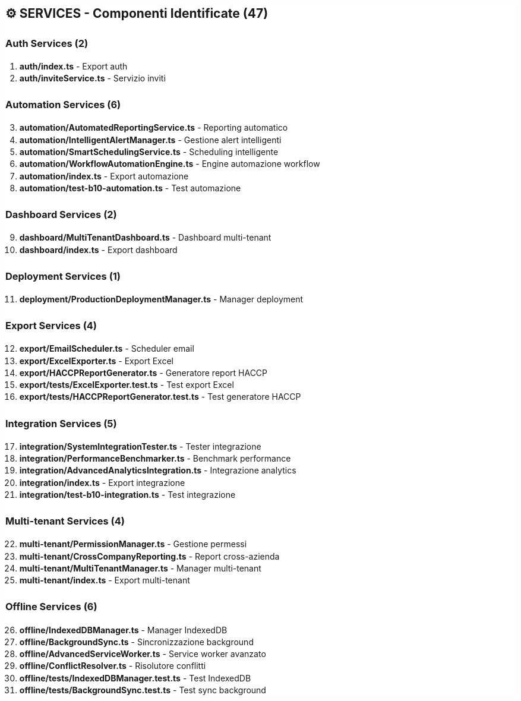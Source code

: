 
## ⚙️ SERVICES - Componenti Identificate (47)

### Auth Services (2)
1. **auth/index.ts** - Export auth
2. **auth/inviteService.ts** - Servizio inviti

### Automation Services (6)
3. **automation/AutomatedReportingService.ts** - Reporting automatico
4. **automation/IntelligentAlertManager.ts** - Gestione alert intelligenti
5. **automation/SmartSchedulingService.ts** - Scheduling intelligente
6. **automation/WorkflowAutomationEngine.ts** - Engine automazione workflow
7. **automation/index.ts** - Export automazione
8. **automation/test-b10-automation.ts** - Test automazione

### Dashboard Services (2)
9. **dashboard/MultiTenantDashboard.ts** - Dashboard multi-tenant
10. **dashboard/index.ts** - Export dashboard

### Deployment Services (1)
11. **deployment/ProductionDeploymentManager.ts** - Manager deployment

### Export Services (4)
12. **export/EmailScheduler.ts** - Scheduler email
13. **export/ExcelExporter.ts** - Export Excel
14. **export/HACCPReportGenerator.ts** - Generatore report HACCP
15. **export/__tests__/ExcelExporter.test.ts** - Test export Excel
16. **export/__tests__/HACCPReportGenerator.test.ts** - Test generatore HACCP

### Integration Services (5)
17. **integration/SystemIntegrationTester.ts** - Tester integrazione
18. **integration/PerformanceBenchmarker.ts** - Benchmark performance
19. **integration/AdvancedAnalyticsIntegration.ts** - Integrazione analytics
20. **integration/index.ts** - Export integrazione
21. **integration/test-b10-integration.ts** - Test integrazione

### Multi-tenant Services (4)
22. **multi-tenant/PermissionManager.ts** - Gestione permessi
23. **multi-tenant/CrossCompanyReporting.ts** - Report cross-azienda
24. **multi-tenant/MultiTenantManager.ts** - Manager multi-tenant
25. **multi-tenant/index.ts** - Export multi-tenant

### Offline Services (6)
26. **offline/IndexedDBManager.ts** - Manager IndexedDB
27. **offline/BackgroundSync.ts** - Sincronizzazione background
28. **offline/AdvancedServiceWorker.ts** - Service worker avanzato
29. **offline/ConflictResolver.ts** - Risolutore conflitti
30. **offline/__tests__/IndexedDBManager.test.ts** - Test IndexedDB
31. **offline/__tests__/BackgroundSync.test.ts** - Test sync background
